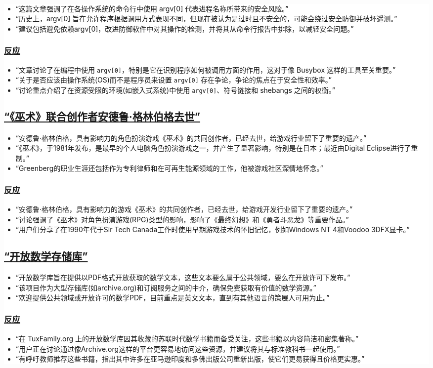 - “这篇文章强调了在各操作系统的命令行中使用 argv[0] 代表进程名称所带来的安全风险。”
- “历史上，argv[0] 旨在允许程序根据调用方式表现不同，但现在被认为是过时且不安全的，可能会绕过安全防御并破坏遥测。”
- “建议包括避免依赖argv[0]，改进防御软件中对其操作的检测，并将其从命令行报告中排除，以减轻安全问题。”

### [反应](https://news.ycombinator.com/item?id=41434315)

- “文章讨论了在编程中使用 `argv[0]`，特别是它在识别程序如何被调用方面的作用，这对于像 Busybox 这样的工具至关重要。”
- “关于是否应该由操作系统(OS)而不是程序员来设置 `argv[0]` 存在争论，争论的焦点在于安全性和效率。”
- “讨论重点介绍了在资源受限的环境(如嵌入式系统)中使用 `argv[0]`、符号链接和 shebangs 之间的权衡。”

## [“《巫术》联合创作者安德鲁·格林伯格去世”](https://www.timeextension.com/news/2024/09/wizardry-co-creator-andrew-greenberg-has-passed-away)

- “安德鲁·格林伯格，具有影响力的角色扮演游戏《巫术》的共同创作者，已经去世，给游戏行业留下了重要的遗产。”
- “《巫术》，于1981年发布，是最早的个人电脑角色扮演游戏之一，并产生了显著影响，特别是在日本；最近由Digital Eclipse进行了重制。”
- “Greenberg的职业生涯还包括作为专利律师和在可再生能源领域的工作，他被游戏社区深情地怀念。”

### [反应](https://news.ycombinator.com/item?id=41431177)

- “安德鲁·格林伯格，具有影响力的游戏《巫术》的共同创作者，已经去世，给游戏开发行业留下了重要的遗产。”
- “讨论强调了《巫术》对角色扮演游戏(RPG)类型的影响，影响了《最终幻想》和《勇者斗恶龙》等重要作品。”
- “用户们分享了在1990年代于Sir Tech Canada工作时使用早期游戏技术的怀旧记忆，例如Windows NT 4和Voodoo 3DFX显卡。”

## [“开放数学存储库”](https://openmathdep.tuxfamily.org/)

- “开放数学库旨在提供以PDF格式开放获取的数学文本，这些文本要么属于公共领域，要么在开放许可下发布。”
- “该项目作为大型存储库(如archive.org)和订阅服务之间的中介，确保免费获取有价值的数学资源。”
- “欢迎提供公共领域或开放许可的数学PDF，目前重点是英文文本，直到有其他语言的策展人可用为止。”

### [反应](https://news.ycombinator.com/item?id=41429515)

- “在 TuxFamily.org 上的开放数学库因其收藏的苏联时代数学书籍而备受关注，这些书籍以内容简洁和密集著称。”
- “用户正在讨论通过像Archive.org这样的平台更容易地访问这些资源，并建议将其与标准教科书一起使用。”
- “有呼吁教师推荐这些书籍，指出其中许多在亚马逊印度和多佛出版公司重新出版，使它们更易获得且价格更实惠。”

<head>
  <meta property="og:title" content="“我的蓝色是你的蓝色吗？”" />
  <meta property="og:type" content="website" />
  <meta property="og:image" content="https://og.cho.sh/api/og/?title=%E2%80%9C%E6%88%91%E7%9A%84%E8%93%9D%E8%89%B2%E6%98%AF%E4%BD%A0%E7%9A%84%E8%93%9D%E8%89%B2%E5%90%97%EF%BC%9F%E2%80%9D&subheading=2024%E5%B9%B49%E6%9C%883%E6%97%A5%E6%98%9F%E6%9C%9F%E4%BA%8C%3A%20%E9%BB%91%E5%AE%A2%E6%96%B0%E9%97%BB%E6%91%98%E8%A6%81" />
</head>
